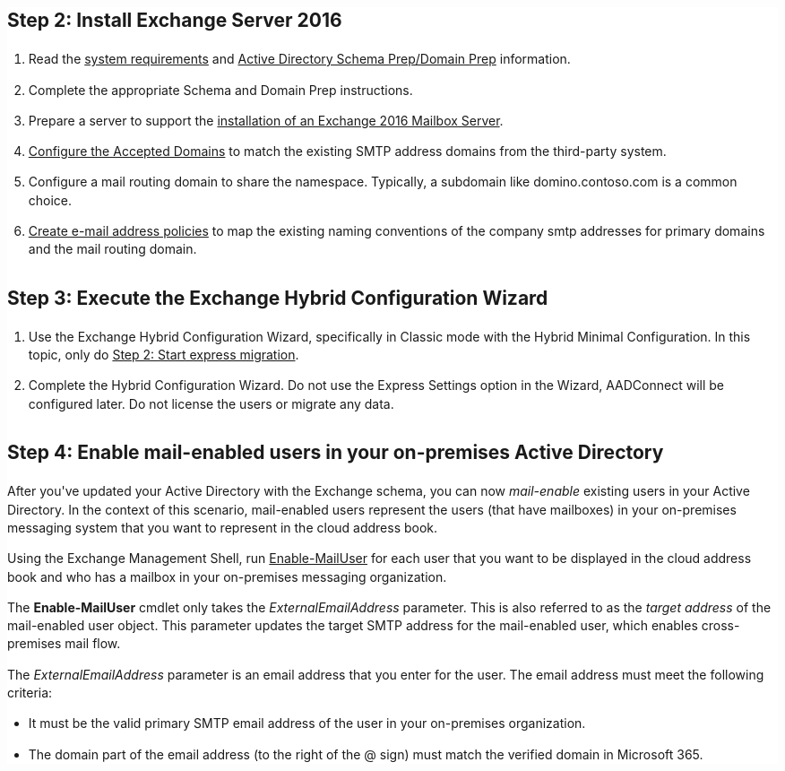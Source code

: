 ## Step 2: Install Exchange Server 2016

1. Read the [system requirements](https://docs.microsoft.com/Exchange/plan-and-deploy/system-requirements?view=exchserver-2016) and [Active Directory Schema Prep/Domain Prep](https://docs.microsoft.com/Exchange/plan-and-deploy/prepare-ad-and-domains?view=exchserver-2016) information.

2. Complete the appropriate Schema and Domain Prep instructions.

3. Prepare a server to support the [installation of an Exchange 2016 Mailbox Server](https://docs.microsoft.com/Exchange/plan-and-deploy/deploy-new-installations/install-mailbox-role?view=exchserver-2016).

4. [Configure the Accepted Domains](https://docs.microsoft.com/Exchange/plan-and-deploy/post-installation-tasks/configure-mail-flow-and-client-access?view=exchserver-2016#step-2-add-additional-accepted-domains) to match the existing SMTP address domains from the third-party system.

5. Configure a mail routing domain to share the namespace. Typically, a subdomain like domino.contoso.com is a common choice.

6. [Create e-mail address policies](https://docs.microsoft.com/Exchange/plan-and-deploy/post-installation-tasks/configure-mail-flow-and-client-access?view=exchserver-2016#step-3-configure-the-default-email-address-policy) to map the existing naming conventions of the company smtp addresses for primary domains and the mail routing domain.

## Step 3: Execute the Exchange Hybrid Configuration Wizard

1. Use the Exchange Hybrid Configuration Wizard, specifically in Classic mode with the Hybrid Minimal Configuration. In this topic, only do [Step 2: Start express migration](https://docs.microsoft.com/exchange/mailbox-migration/use-minimal-hybrid-to-quickly-migrate#step-2-start-express-migration).

2. Complete the Hybrid Configuration Wizard. Do not use the Express Settings option in the Wizard, AADConnect will be configured later. Do not license the users or migrate any data.

## Step 4: Enable mail-enabled users in your on-premises Active Directory

After you've updated your Active Directory with the Exchange schema, you can now *mail-enable* existing users in your Active Directory. In the context of this scenario, mail-enabled users represent the users (that have mailboxes) in your on-premises messaging system that you want to represent in the cloud address book.

Using the Exchange Management Shell, run [Enable-MailUser](https://docs.microsoft.com/powershell/module/exchange/users-and-groups/Enable-MailUser) for each user that you want to be displayed in the cloud address book and who has a mailbox in your on-premises messaging organization.

The **Enable-MailUser** cmdlet only takes the *ExternalEmailAddress* parameter. This is also referred to as the *target address* of the mail-enabled user object. This parameter updates the target SMTP address for the mail-enabled user, which enables cross-premises mail flow.

The *ExternalEmailAddress* parameter is an email address that you enter for the user. The email address must meet the following criteria:

- It must be the valid primary SMTP email address of the user in your on-premises organization.

- The domain part of the email address (to the right of the @ sign) must match the verified domain in Microsoft 365.

